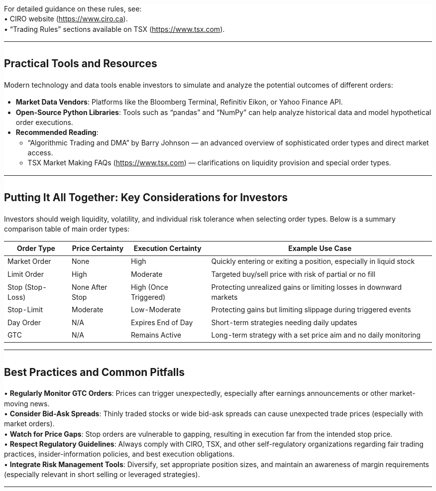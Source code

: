 For detailed guidance on these rules, see:  
• CIRO website (https://www.ciro.ca).  
• “Trading Rules” sections available on TSX (https://www.tsx.com).

---

## Practical Tools and Resources

Modern technology and data tools enable investors to simulate and analyze the potential outcomes of different orders:

- **Market Data Vendors**: Platforms like the Bloomberg Terminal, Refinitiv Eikon, or Yahoo Finance API.  
- **Open-Source Python Libraries**: Tools such as “pandas” and “NumPy” can help analyze historical data and model hypothetical order executions.  
- **Recommended Reading**:  
  - “Algorithmic Trading and DMA” by Barry Johnson — an advanced overview of sophisticated order types and direct market access.  
  - TSX Market Making FAQs (https://www.tsx.com) — clarifications on liquidity provision and special order types.

---

## Putting It All Together: Key Considerations for Investors

Investors should weigh liquidity, volatility, and individual risk tolerance when selecting order types. Below is a summary comparison table of main order types:

| Order Type         | Price Certainty | Execution Certainty | Example Use Case                                                  |
|--------------------|-----------------|----------------------|-------------------------------------------------------------------|
| Market Order       | None           | High                 | Quickly entering or exiting a position, especially in liquid stock|
| Limit Order        | High           | Moderate            | Targeted buy/sell price with risk of partial or no fill           |
| Stop (Stop-Loss)   | None After Stop| High (Once Triggered)| Protecting unrealized gains or limiting losses in downward markets|
| Stop-Limit         | Moderate       | Low-Moderate         | Protecting gains but limiting slippage during triggered events    |  
| Day Order          | N/A            | Expires End of Day   | Short-term strategies needing daily updates                       |
| GTC                | N/A            | Remains Active       | Long-term strategy with a set price aim and no daily monitoring   |

---

## Best Practices and Common Pitfalls

• **Regularly Monitor GTC Orders**: Prices can trigger unexpectedly, especially after earnings announcements or other market-moving news.  
• **Consider Bid-Ask Spreads**: Thinly traded stocks or wide bid-ask spreads can cause unexpected trade prices (especially with market orders).  
• **Watch for Price Gaps**: Stop orders are vulnerable to gapping, resulting in execution far from the intended stop price.  
• **Respect Regulatory Guidelines**: Always comply with CIRO, TSX, and other self-regulatory organizations regarding fair trading practices, insider-information policies, and best execution obligations.  
• **Integrate Risk Management Tools**: Diversify, set appropriate position sizes, and maintain an awareness of margin requirements (especially relevant in short selling or leveraged strategies).

---